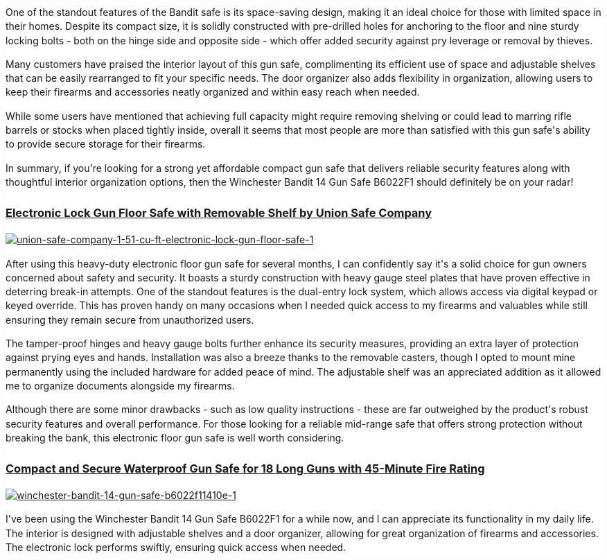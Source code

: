 One of the standout features of the Bandit safe is its space-saving design, making it an ideal choice for those with limited space in their homes. Despite its compact size, it is solidly constructed with pre-drilled holes for anchoring to the floor and nine sturdy locking bolts - both on the hinge side and opposite side - which offer added security against pry leverage or removal by thieves.

Many customers have praised the interior layout of this gun safe, complimenting its efficient use of space and adjustable shelves that can be easily rearranged to fit your specific needs. The door organizer also adds flexibility in organization, allowing users to keep their firearms and accessories neatly organized and within easy reach when needed.

While some users have mentioned that achieving full capacity might require removing shelving or could lead to marring rifle barrels or stocks when placed tightly inside, overall it seems that most people are more than satisfied with this gun safe's ability to provide secure storage for their firearms.

In summary, if you're looking for a strong yet affordable compact gun safe that delivers reliable security features along with thoughtful interior organization options, then the Winchester Bandit 14 Gun Safe B6022F1 should definitely be on your radar!

### [Electronic Lock Gun Floor Safe with Removable Shelf by Union Safe Company](https://serp.ly/@universityofguns/amazon/sanctuary-gun-safes?utm_source=universityofguns&utm_medium=organic&utm_campaign=website)

<div class="image"><a href="https://serp.ly/@universityofguns/amazon/sanctuary-gun-safes?utm_source=universityofguns&utm_medium=organic&utm_campaign=website"><img alt="union-safe-company-1-51-cu-ft-electronic-lock-gun-floor-safe-1" src="https://imagedelivery.net/vy2bglCGN6hEeWOnSe2c7A/union-safe-company-1-51-cu-ft-electronic-lock-gun-floor-safe-1/public"/></a></div>

After using this heavy-duty electronic floor gun safe for several months, I can confidently say it's a solid choice for gun owners concerned about safety and security. It boasts a sturdy construction with heavy gauge steel plates that have proven effective in deterring break-in attempts. One of the standout features is the dual-entry lock system, which allows access via digital keypad or keyed override. This has proven handy on many occasions when I needed quick access to my firearms and valuables while still ensuring they remain secure from unauthorized users.

The tamper-proof hinges and heavy gauge bolts further enhance its security measures, providing an extra layer of protection against prying eyes and hands. Installation was also a breeze thanks to the removable casters, though I opted to mount mine permanently using the included hardware for added peace of mind. The adjustable shelf was an appreciated addition as it allowed me to organize documents alongside my firearms.

Although there are some minor drawbacks - such as low quality instructions - these are far outweighed by the product's robust security features and overall performance. For those looking for a reliable mid-range safe that offers strong protection without breaking the bank, this electronic floor gun safe is well worth considering.

### [Compact and Secure Waterproof Gun Safe for 18 Long Guns with 45-Minute Fire Rating](https://serp.ly/@universityofguns/amazon/sanctuary-gun-safes?utm_source=universityofguns&utm_medium=organic&utm_campaign=website)

<div class="image"><a href="https://serp.ly/@universityofguns/amazon/sanctuary-gun-safes?utm_source=universityofguns&utm_medium=organic&utm_campaign=website"><img alt="winchester-bandit-14-gun-safe-b6022f11410e-1" src="https://imagedelivery.net/vy2bglCGN6hEeWOnSe2c7A/winchester-bandit-14-gun-safe-b6022f11410e-1/public"/></a></div>

I've been using the Winchester Bandit 14 Gun Safe B6022F1 for a while now, and I can appreciate its functionality in my daily life. The interior is designed with adjustable shelves and a door organizer, allowing for great organization of firearms and accessories. The electronic lock performs swiftly, ensuring quick access when needed.
